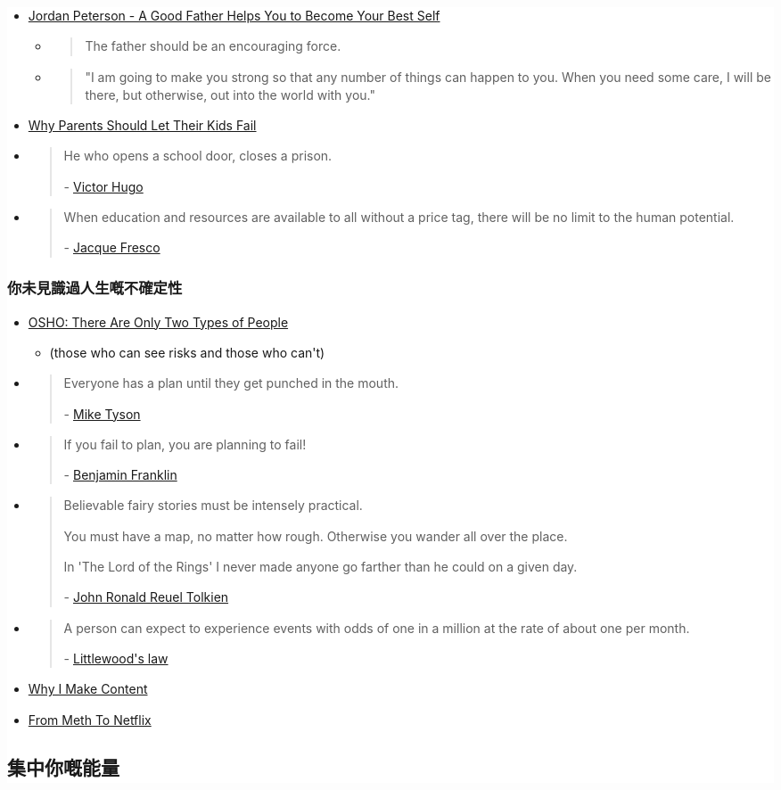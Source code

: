 - [Jordan Peterson - A Good Father Helps You to Become Your Best Self](https://youtu.be/JA5iEKvHNxk)

  - > The father should be an encouraging force.

  - > "I am going to make you strong so that any number of things can happen
    > to you. When you need some care, I will be there, but otherwise, out
    > into the world with you."

- [Why Parents Should Let Their Kids Fail](https://youtu.be/67WSktDKn40)

- > He who opens a school door, closes a prison.
  >
  > \- [Victor Hugo](https://www.goodreads.com/quotes/18929-he-who-opens-a-school-door-closes-a-prison)

- > When education and resources are available to all without a price tag, there
  > will be no limit to the human potential.
  >
  > \- [Jacque Fresco](https://quotefancy.com/quote/1195950/Jacque-Fresco-When-education-and-resources-are-available-to-all-without-a-price-tag-there)

### 你未見識過人生嘅不確定性

- [OSHO: There Are Only Two Types of People](https://youtu.be/V3ueDBgYjxc)

  - (those who can see risks and those who can't)

- > Everyone has a plan until they get punched in the mouth.
  >
  > \- [Mike Tyson](https://www.goodreads.com/quotes/10093332-everyone-has-a-plan-until-they-get-punched-in-the)

- > If you fail to plan, you are planning to fail!
  >
  > \- [Benjamin Franklin](https://www.goodreads.com/quotes/460142-if-you-fail-to-plan-you-are-planning-to-fail)

- > Believable fairy stories must be intensely practical.
  >
  > You must have a map, no matter how rough. Otherwise you wander all over the place.
  >
  > In 'The Lord of the Rings' I never made anyone go farther than he could on a given day.
  >
  > \- [John Ronald Reuel Tolkien](https://www.tolkienguide.com/modules/newbb/viewtopic.php?post_id=13462)

- > A person can expect to experience events with odds of one in a million at
  > the rate of about one per month.
  >
  > \- [Littlewood's law](https://www.wikiwand.com/en/Littlewood%27s_law)

- [Why I Make Content](https://youtu.be/7FsyXTMLPBY)

- [From Meth To Netflix](https://youtu.be/JjHFubUPLV0)

## 集中你嘅能量
